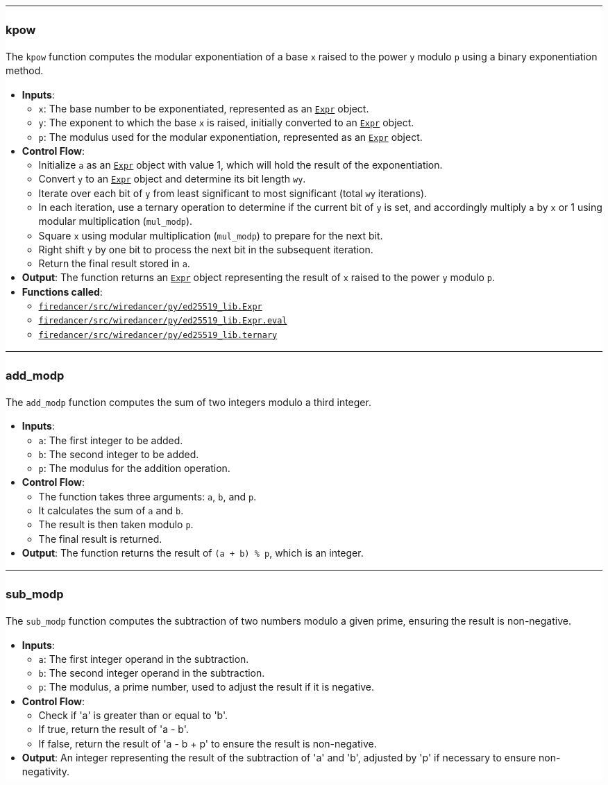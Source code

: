 
---
### kpow
The `kpow` function computes the modular exponentiation of a base `x` raised to the power `y` modulo `p` using a binary exponentiation method.
- **Inputs**:
    - `x`: The base number to be exponentiated, represented as an [`Expr`](#Expr) object.
    - `y`: The exponent to which the base `x` is raised, initially converted to an [`Expr`](#Expr) object.
    - `p`: The modulus used for the modular exponentiation, represented as an [`Expr`](#Expr) object.
- **Control Flow**:
    - Initialize `a` as an [`Expr`](#Expr) object with value 1, which will hold the result of the exponentiation.
    - Convert `y` to an [`Expr`](#Expr) object and determine its bit length `wy`.
    - Iterate over each bit of `y` from least significant to most significant (total `wy` iterations).
    - In each iteration, use a ternary operation to determine if the current bit of `y` is set, and accordingly multiply `a` by `x` or 1 using modular multiplication (`mul_modp`).
    - Square `x` using modular multiplication (`mul_modp`) to prepare for the next bit.
    - Right shift `y` by one bit to process the next bit in the subsequent iteration.
    - Return the final result stored in `a`.
- **Output**: The function returns an [`Expr`](#Expr) object representing the result of `x` raised to the power `y` modulo `p`.
- **Functions called**:
    - [`firedancer/src/wiredancer/py/ed25519_lib.Expr`](#Expr)
    - [`firedancer/src/wiredancer/py/ed25519_lib.Expr.eval`](#Expreval)
    - [`firedancer/src/wiredancer/py/ed25519_lib.ternary`](#ternary)


---
### add\_modp
The `add_modp` function computes the sum of two integers modulo a third integer.
- **Inputs**:
    - `a`: The first integer to be added.
    - `b`: The second integer to be added.
    - `p`: The modulus for the addition operation.
- **Control Flow**:
    - The function takes three arguments: `a`, `b`, and `p`.
    - It calculates the sum of `a` and `b`.
    - The result is then taken modulo `p`.
    - The final result is returned.
- **Output**: The function returns the result of `(a + b) % p`, which is an integer.


---
### sub\_modp
The `sub_modp` function computes the subtraction of two numbers modulo a given prime, ensuring the result is non-negative.
- **Inputs**:
    - `a`: The first integer operand in the subtraction.
    - `b`: The second integer operand in the subtraction.
    - `p`: The modulus, a prime number, used to adjust the result if it is negative.
- **Control Flow**:
    - Check if 'a' is greater than or equal to 'b'.
    - If true, return the result of 'a - b'.
    - If false, return the result of 'a - b + p' to ensure the result is non-negative.
- **Output**: An integer representing the result of the subtraction of 'a' and 'b', adjusted by 'p' if necessary to ensure non-negativity.
